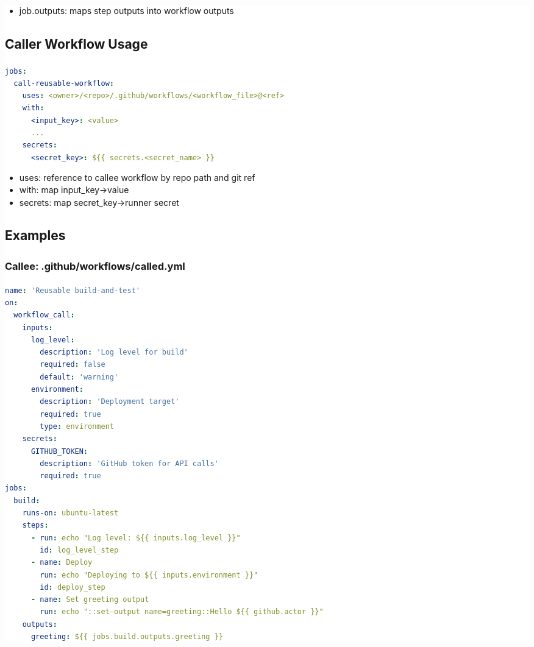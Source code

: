 - job.outputs: maps step outputs into workflow outputs

## Caller Workflow Usage
```yaml
jobs:
  call-reusable-workflow:
    uses: <owner>/<repo>/.github/workflows/<workflow_file>@<ref>
    with:
      <input_key>: <value>
      ...
    secrets:
      <secret_key>: ${{ secrets.<secret_name> }}
```  
- uses: reference to callee workflow by repo path and git ref  
- with: map input_key→value  
- secrets: map secret_key→runner secret

## Examples
### Callee: .github/workflows/called.yml
```yaml
name: 'Reusable build-and-test'
on:
  workflow_call:
    inputs:
      log_level:
        description: 'Log level for build'
        required: false
        default: 'warning'
      environment:
        description: 'Deployment target'
        required: true
        type: environment
    secrets:
      GITHUB_TOKEN:
        description: 'GitHub token for API calls'
        required: true
jobs:
  build:
    runs-on: ubuntu-latest
    steps:
      - run: echo "Log level: ${{ inputs.log_level }}"
        id: log_level_step
      - name: Deploy
        run: echo "Deploying to ${{ inputs.environment }}"
        id: deploy_step
      - name: Set greeting output
        run: echo "::set-output name=greeting::Hello ${{ github.actor }}"
    outputs:
      greeting: ${{ jobs.build.outputs.greeting }}
```

